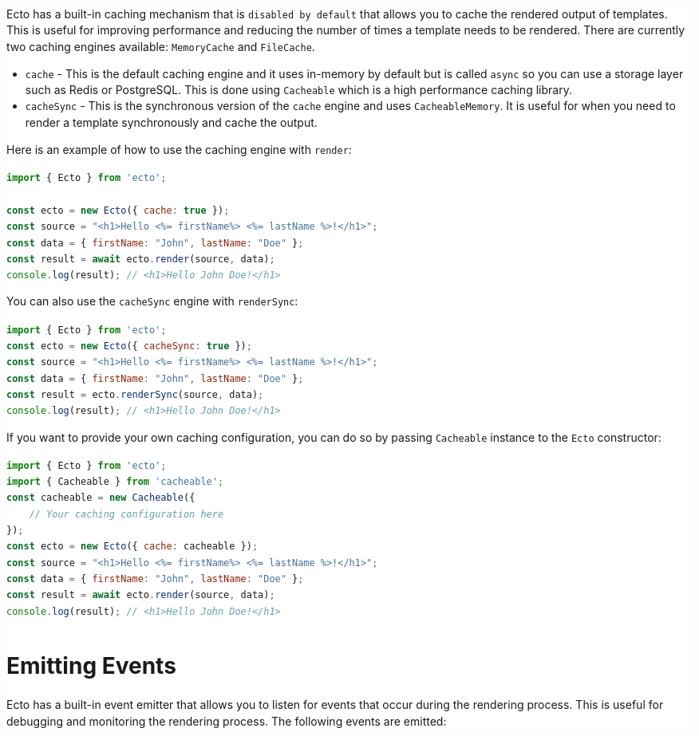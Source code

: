 Ecto has a built-in caching mechanism that is `disabled by default` that allows you to cache the rendered output of templates. This is useful for improving performance and reducing the number of times a template needs to be rendered. There are currently two caching engines available: `MemoryCache` and `FileCache`.
* `cache` - This is the default caching engine and it uses in-memory by default but is called `async` so you can use a storage layer such as Redis or PostgreSQL. This is done using `Cacheable` which is a high performance caching library. 
* `cacheSync` - This is the synchronous version of the `cache` engine and uses `CacheableMemory`. It is useful for when you need to render a template synchronously and cache the output.

Here is an example of how to use the caching engine with `render`:

```javascript
import { Ecto } from 'ecto';

const ecto = new Ecto({ cache: true });
const source = "<h1>Hello <%= firstName%> <%= lastName %>!</h1>";
const data = { firstName: "John", lastName: "Doe" };
const result = await ecto.render(source, data);
console.log(result); // <h1>Hello John Doe!</h1>
```

You can also use the `cacheSync` engine with `renderSync`:

```javascript
import { Ecto } from 'ecto';
const ecto = new Ecto({ cacheSync: true });
const source = "<h1>Hello <%= firstName%> <%= lastName %>!</h1>";
const data = { firstName: "John", lastName: "Doe" };
const result = ecto.renderSync(source, data);
console.log(result); // <h1>Hello John Doe!</h1>
```

If you want to provide your own caching configuration, you can do so by passing `Cacheable` instance to the `Ecto` constructor:

```javascript
import { Ecto } from 'ecto';
import { Cacheable } from 'cacheable';
const cacheable = new Cacheable({
    // Your caching configuration here
});
const ecto = new Ecto({ cache: cacheable });
const source = "<h1>Hello <%= firstName%> <%= lastName %>!</h1>";
const data = { firstName: "John", lastName: "Doe" };
const result = await ecto.render(source, data);
console.log(result); // <h1>Hello John Doe!</h1>
```

# Emitting Events

Ecto has a built-in event emitter that allows you to listen for events that occur during the rendering process. This is useful for debugging and monitoring the rendering process. The following events are emitted:
